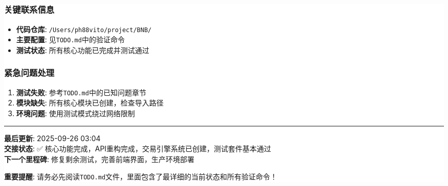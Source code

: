 ### 关键联系信息
- **代码仓库**: `/Users/ph88vito/project/BNB/`
- **主要配置**: 见`TODO.md`中的验证命令
- **测试状态**: 所有核心功能已完成并测试通过

### 紧急问题处理
1. **测试失败**: 参考`TODO.md`中的已知问题章节
2. **模块缺失**: 所有核心模块已创建，检查导入路径
3. **环境问题**: 使用测试模式绕过网络限制

---

**最后更新**: 2025-09-26 03:04  
**交接状态**: ✅ 核心功能完成，API重构完成，交易引擎系统已创建，测试套件基本通过  
**下一个里程碑**: 修复剩余测试，完善前端界面，生产环境部署

**重要提醒**: 请务必先阅读`TODO.md`文件，里面包含了最详细的当前状态和所有验证命令！